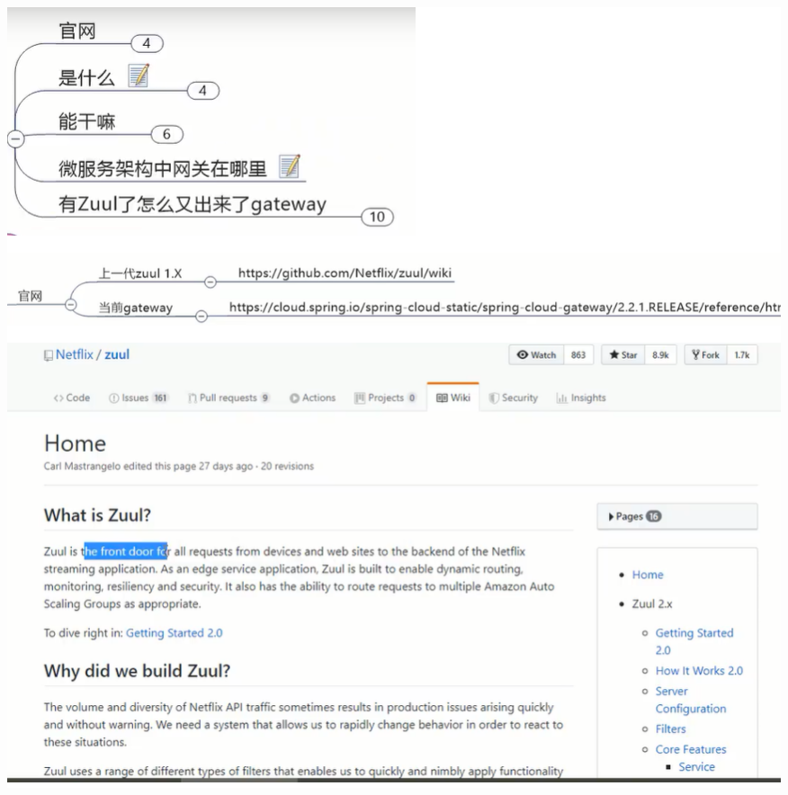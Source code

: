 ![image-20210810145526098](10.assets/image-20210810145526098-1628578527008.png)

![image-20210810145649096](10.assets/image-20210810145649096-1628578609929.png)



![image-20210810145720259](10.assets/image-20210810145720259-1628578641330.png)
